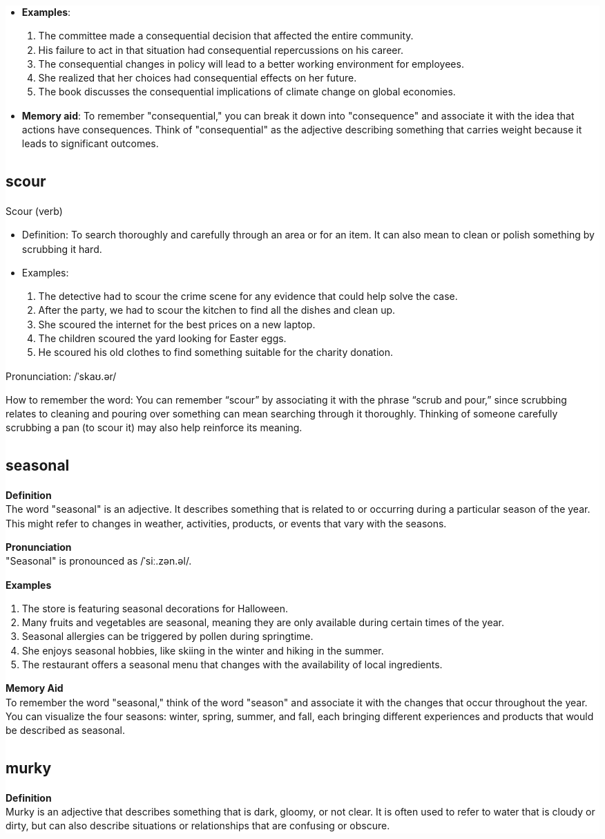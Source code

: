- **Examples**:  
  1. The committee made a consequential decision that affected the entire community.  
  2. His failure to act in that situation had consequential repercussions on his career.  
  3. The consequential changes in policy will lead to a better working environment for employees.  
  4. She realized that her choices had consequential effects on her future.  
  5. The book discusses the consequential implications of climate change on global economies.  

- **Memory aid**: To remember "consequential," you can break it down into "consequence" and associate it with the idea that actions have consequences. Think of "consequential" as the adjective describing something that carries weight because it leads to significant outcomes.
## scour
Scour (verb)

- Definition: To search thoroughly and carefully through an area or for an item. It can also mean to clean or polish something by scrubbing it hard.
  
- Examples:
  1. The detective had to scour the crime scene for any evidence that could help solve the case.
  2. After the party, we had to scour the kitchen to find all the dishes and clean up.
  3. She scoured the internet for the best prices on a new laptop.
  4. The children scoured the yard looking for Easter eggs.
  5. He scoured his old clothes to find something suitable for the charity donation.

Pronunciation: /ˈskaʊ.ər/

How to remember the word:
You can remember “scour” by associating it with the phrase “scrub and pour,” since scrubbing relates to cleaning and pouring over something can mean searching through it thoroughly. Thinking of someone carefully scrubbing a pan (to scour it) may also help reinforce its meaning.
## seasonal
**Definition**  
The word "seasonal" is an adjective. It describes something that is related to or occurring during a particular season of the year. This might refer to changes in weather, activities, products, or events that vary with the seasons.

**Pronunciation**  
"Seasonal" is pronounced as /ˈsiː.zən.əl/.

**Examples**  
1. The store is featuring seasonal decorations for Halloween.
2. Many fruits and vegetables are seasonal, meaning they are only available during certain times of the year.
3. Seasonal allergies can be triggered by pollen during springtime.
4. She enjoys seasonal hobbies, like skiing in the winter and hiking in the summer.
5. The restaurant offers a seasonal menu that changes with the availability of local ingredients.

**Memory Aid**  
To remember the word "seasonal," think of the word "season" and associate it with the changes that occur throughout the year. You can visualize the four seasons: winter, spring, summer, and fall, each bringing different experiences and products that would be described as seasonal.
## murky
**Definition**  
Murky is an adjective that describes something that is dark, gloomy, or not clear. It is often used to refer to water that is cloudy or dirty, but can also describe situations or relationships that are confusing or obscure.
